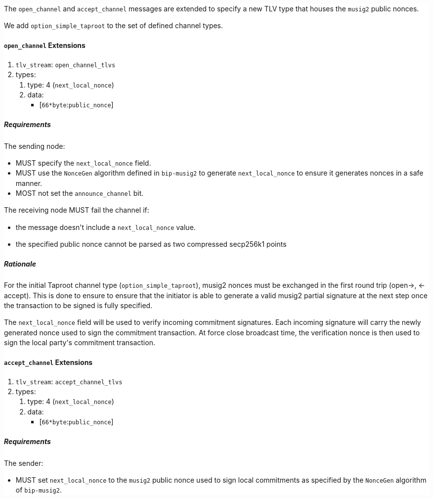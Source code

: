 The `open_channel` and `accept_channel` messages are extended to specify a new
TLV type that houses the `musig2` public nonces.

We add `option_simple_taproot` to the set of defined channel types.

#### `open_channel` Extensions

1. `tlv_stream`: `open_channel_tlvs`
2. types:
   1. type: 4 (`next_local_nonce`)
   2. data:
      * [`66*byte`:`public_nonce`]

##### Requirements

The sending node:

  - MUST specify the `next_local_nonce` field.
  - MUST use the `NonceGen` algorithm defined in `bip-musig2` to generate
    `next_local_nonce` to ensure it generates nonces in a safe manner.
  - MOST not set the `announce_channel` bit.

The receiving node MUST fail the channel if:

  - the message doesn't include a `next_local_nonce` value.

  - the specified public nonce cannot be parsed as two compressed secp256k1
    points

##### Rationale

For the initial Taproot channel type (`option_simple_taproot`), musig2 nonces
must be exchanged in the first round trip (open->, <-accept). This is done to
ensure to ensure that the initiator is able to generate a valid musig2 partial
signature at the next step once the transaction to be signed is fully
specified.

The `next_local_nonce` field will be used to verify incoming commitment
signatures. Each incoming signature will carry the newly generated nonce used
to sign the commitment transaction. At force close broadcast time, the
verification nonce is then used to sign the local party's commitment
transaction.

#### `accept_channel` Extensions

1. `tlv_stream`: `accept_channel_tlvs`
2. types:
   1. type: 4 (`next_local_nonce`)
   2. data:
      * [`66*byte`:`public_nonce`]

##### Requirements

The sender:

  - MUST set `next_local_nonce` to the `musig2` public nonce used to sign local
    commitments as specified by the `NonceGen` algorithm of `bip-musig2`.
